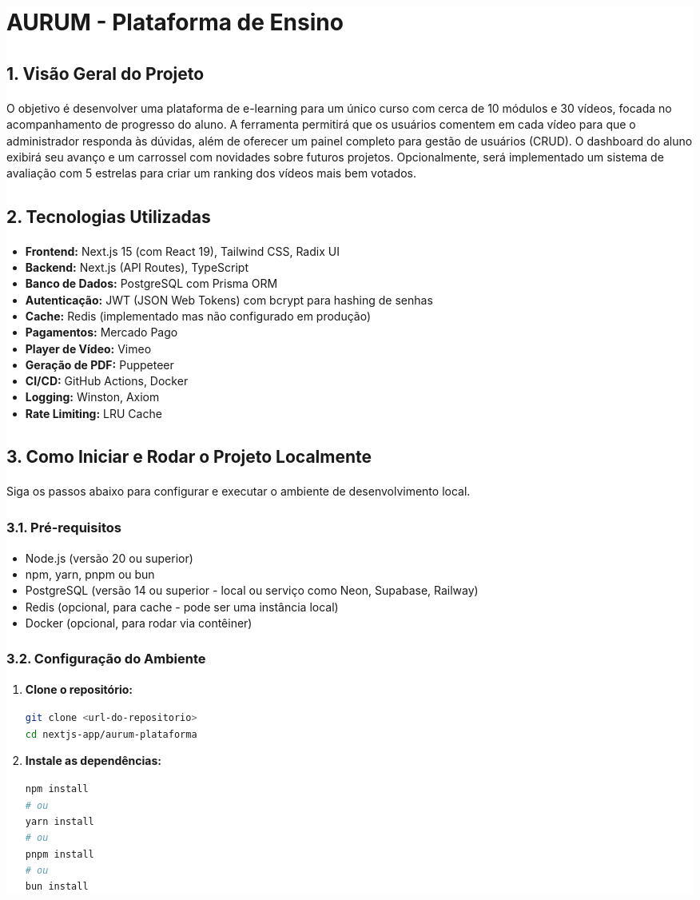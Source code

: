 # AURUM - Plataforma de Ensino

## 1\. Visão Geral do Projeto

O objetivo é desenvolver uma plataforma de e-learning para um único curso com cerca de 10 módulos e 30 vídeos, focada no acompanhamento de progresso do aluno. A ferramenta permitirá que os usuários comentem em cada vídeo para que o administrador responda às dúvidas, além de oferecer um painel completo para gestão de usuários (CRUD). O dashboard do aluno exibirá seu avanço e um carrossel com novidades sobre futuros projetos. Opcionalmente, será implementado um sistema de avaliação com 5 estrelas para criar um ranking dos vídeos mais bem votados.

## 2\. Tecnologias Utilizadas

  - **Frontend:** Next.js 15 (com React 19), Tailwind CSS, Radix UI
  - **Backend:** Next.js (API Routes), TypeScript
  - **Banco de Dados:** PostgreSQL com Prisma ORM
  - **Autenticação:** JWT (JSON Web Tokens) com bcrypt para hashing de senhas
  - **Cache:** Redis (implementado mas não configurado em produção)
  - **Pagamentos:** Mercado Pago
  - **Player de Vídeo:** Vimeo
  - **Geração de PDF:** Puppeteer
  - **CI/CD:** GitHub Actions, Docker
  - **Logging:** Winston, Axiom
  - **Rate Limiting:** LRU Cache

## 3\. Como Iniciar e Rodar o Projeto Localmente

Siga os passos abaixo para configurar e executar o ambiente de desenvolvimento local.

### 3.1. Pré-requisitos

  - Node.js (versão 20 ou superior)
  - npm, yarn, pnpm ou bun
  - PostgreSQL (versão 14 ou superior - local ou serviço como Neon, Supabase, Railway)
  - Redis (opcional, para cache - pode ser uma instância local)
  - Docker (opcional, para rodar via contêiner)

### 3.2. Configuração do Ambiente

1.  **Clone o repositório:**

    ```bash
    git clone <url-do-repositorio>
    cd nextjs-app/aurum-plataforma
    ```

2.  **Instale as dependências:**

    ```bash
    npm install
    # ou
    yarn install
    # ou
    pnpm install
    # ou
    bun install
    ```
